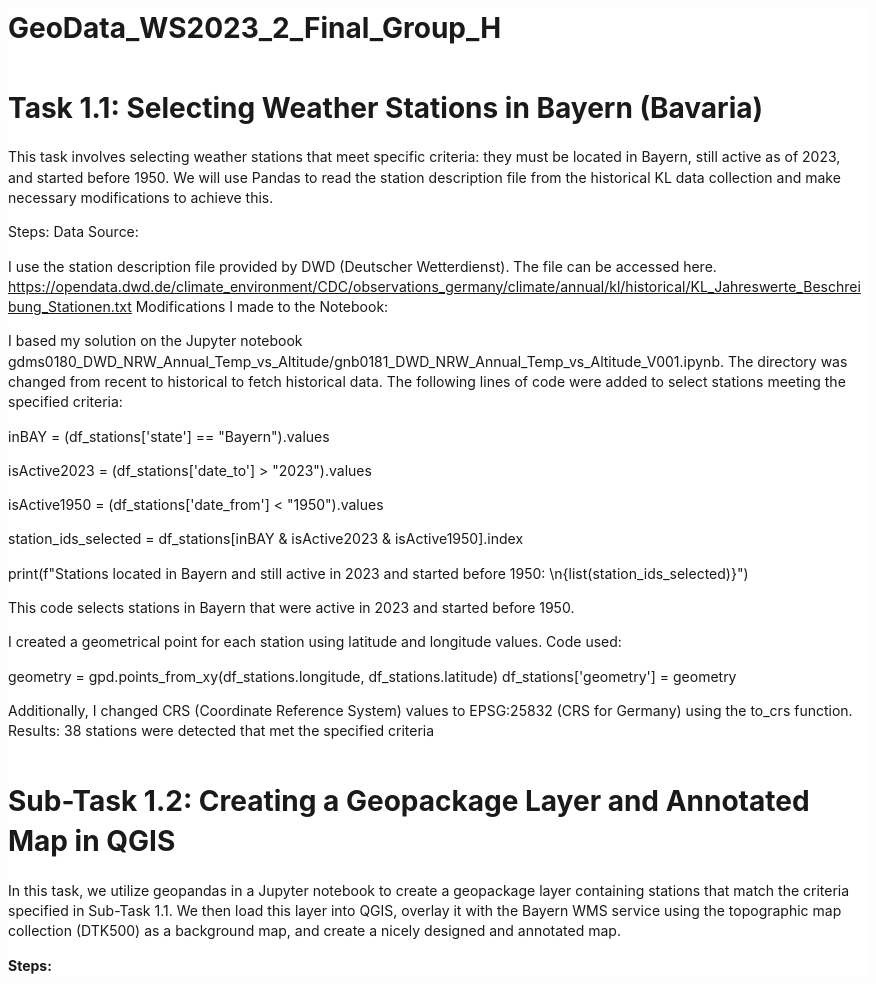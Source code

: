 # GeoData_WS2023_2_Final_Group_H
# Task 1.1: Selecting Weather Stations in Bayern (Bavaria)

This task involves selecting weather stations that meet specific criteria: they must be located in Bayern, still active as of 2023, and started before 1950. We will use Pandas to read the station description file from the historical KL data collection and make necessary modifications to achieve this.

Steps:
Data Source:

I use the station description file provided by DWD (Deutscher Wetterdienst). The file can be accessed here. https://opendata.dwd.de/climate_environment/CDC/observations_germany/climate/annual/kl/historical/KL_Jahreswerte_Beschreibung_Stationen.txt
Modifications I made to the Notebook:

I based my solution on the Jupyter notebook gdms0180_DWD_NRW_Annual_Temp_vs_Altitude/gnb0181_DWD_NRW_Annual_Temp_vs_Altitude_V001.ipynb.
The directory was changed from recent to historical to fetch historical data.
The following lines of code were added to select stations meeting the specified criteria:

inBAY = (df_stations['state'] == "Bayern").values

isActive2023 = (df_stations['date_to'] > "2023").values 

isActive1950 = (df_stations['date_from'] < "1950").values 

station_ids_selected = df_stations[inBAY & isActive2023 & isActive1950].index

print(f"Stations located in Bayern and still active in 2023 and started before 1950: \n{list(station_ids_selected)}")

This code selects stations in Bayern that were active in 2023 and started before 1950.

I created a geometrical point for each station using latitude and longitude values.
Code used:

geometry = gpd.points_from_xy(df_stations.longitude, df_stations.latitude)
df_stations['geometry'] = geometry

Additionally, I changed CRS (Coordinate Reference System) values to EPSG:25832 (CRS for Germany) using the to_crs function.
Results:
38 stations were detected that met the specified criteria
 
# Sub-Task 1.2: Creating a Geopackage Layer and Annotated Map in QGIS
In this task, we utilize geopandas in a Jupyter notebook to create a geopackage layer containing stations that match the criteria specified in Sub-Task 1.1. We then load this layer into QGIS, overlay it with the Bayern WMS service using the topographic map collection (DTK500) as a background map, and create a nicely designed and annotated map.

**Steps:**
